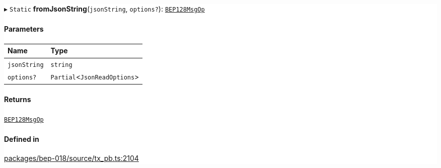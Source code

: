 ▸ `Static` **fromJsonString**(`jsonString`, `options?`): [`BEP128MsgOp`](BEP128MsgOp.md)

#### Parameters

| Name | Type |
| :------ | :------ |
| `jsonString` | `string` |
| `options?` | `Partial`<`JsonReadOptions`\> |

#### Returns

[`BEP128MsgOp`](BEP128MsgOp.md)

#### Defined in

[packages/bep-018/source/tx_pb.ts:2104](https://github.com/bearmint/bearmint/blob/main/packages/bep-018/source/tx_pb.ts#L2104)
